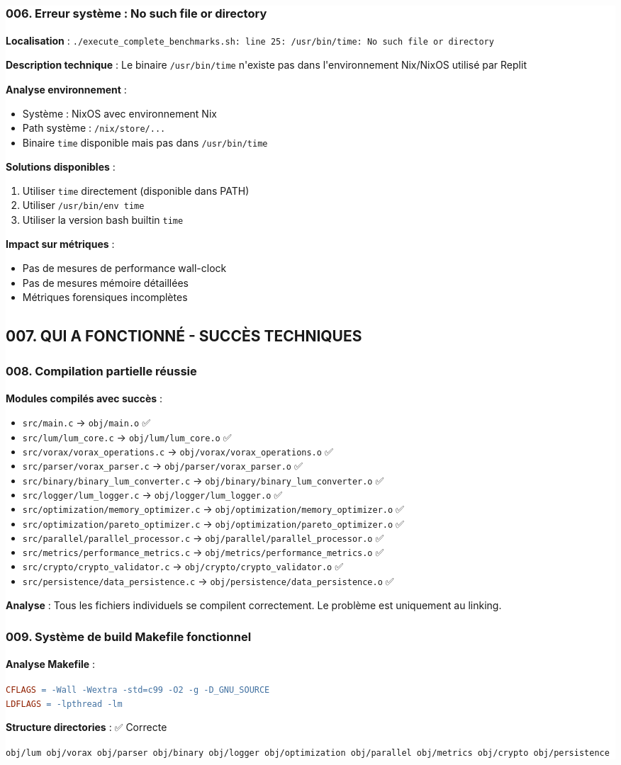 ### 006. Erreur système : No such file or directory

**Localisation** : `./execute_complete_benchmarks.sh: line 25: /usr/bin/time: No such file or directory`

**Description technique** : Le binaire `/usr/bin/time` n'existe pas dans l'environnement Nix/NixOS utilisé par Replit

**Analyse environnement** :
- Système : NixOS avec environnement Nix
- Path système : `/nix/store/...` 
- Binaire `time` disponible mais pas dans `/usr/bin/time`

**Solutions disponibles** :
1. Utiliser `time` directement (disponible dans PATH)
2. Utiliser `/usr/bin/env time`
3. Utiliser la version bash builtin `time`

**Impact sur métriques** :
- Pas de mesures de performance wall-clock
- Pas de mesures mémoire détaillées
- Métriques forensiques incomplètes

## 007. QUI A FONCTIONNÉ - SUCCÈS TECHNIQUES

### 008. Compilation partielle réussie

**Modules compilés avec succès** :
- `src/main.c` → `obj/main.o` ✅
- `src/lum/lum_core.c` → `obj/lum/lum_core.o` ✅
- `src/vorax/vorax_operations.c` → `obj/vorax/vorax_operations.o` ✅
- `src/parser/vorax_parser.c` → `obj/parser/vorax_parser.o` ✅
- `src/binary/binary_lum_converter.c` → `obj/binary/binary_lum_converter.o` ✅
- `src/logger/lum_logger.c` → `obj/logger/lum_logger.o` ✅
- `src/optimization/memory_optimizer.c` → `obj/optimization/memory_optimizer.o` ✅
- `src/optimization/pareto_optimizer.c` → `obj/optimization/pareto_optimizer.o` ✅
- `src/parallel/parallel_processor.c` → `obj/parallel/parallel_processor.o` ✅
- `src/metrics/performance_metrics.c` → `obj/metrics/performance_metrics.o` ✅
- `src/crypto/crypto_validator.c` → `obj/crypto/crypto_validator.o` ✅
- `src/persistence/data_persistence.c` → `obj/persistence/data_persistence.o` ✅

**Analyse** : Tous les fichiers individuels se compilent correctement. Le problème est uniquement au linking.

### 009. Système de build Makefile fonctionnel

**Analyse Makefile** :
```makefile
CFLAGS = -Wall -Wextra -std=c99 -O2 -g -D_GNU_SOURCE
LDFLAGS = -lpthread -lm
```

**Structure directories** : ✅ Correcte
```
obj/lum obj/vorax obj/parser obj/binary obj/logger obj/optimization obj/parallel obj/metrics obj/crypto obj/persistence
```
